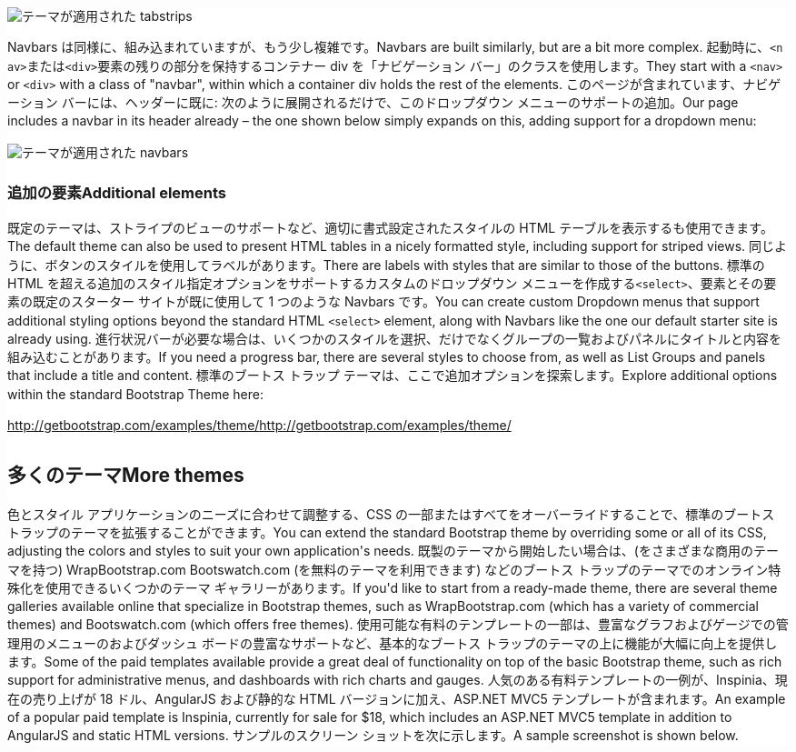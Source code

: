 ![テーマが適用された tabstrips](bootstrap/_static/theme-tabstrips.png)

<span data-ttu-id="1d9bc-217">Navbars は同様に、組み込まれていますが、もう少し複雑です。</span><span class="sxs-lookup"><span data-stu-id="1d9bc-217">Navbars are built similarly, but are a bit more complex.</span></span>  <span data-ttu-id="1d9bc-218">起動時に、`<nav>`または`<div>`要素の残りの部分を保持するコンテナー div を「ナビゲーション バー」のクラスを使用します。</span><span class="sxs-lookup"><span data-stu-id="1d9bc-218">They start with a `<nav>` or `<div>` with a class of "navbar", within which a container div holds the rest of the elements.</span></span> <span data-ttu-id="1d9bc-219">このページが含まれています、ナビゲーション バーには、ヘッダーに既に: 次のように展開されるだけで、このドロップダウン メニューのサポートの追加。</span><span class="sxs-lookup"><span data-stu-id="1d9bc-219">Our page includes a navbar in its header already – the one shown below simply expands on this, adding support for a dropdown menu:</span></span>

![テーマが適用された navbars](bootstrap/_static/theme-navbars.png)

### <a name="additional-elements"></a><span data-ttu-id="1d9bc-221">追加の要素</span><span class="sxs-lookup"><span data-stu-id="1d9bc-221">Additional elements</span></span>

<span data-ttu-id="1d9bc-222">既定のテーマは、ストライプのビューのサポートなど、適切に書式設定されたスタイルの HTML テーブルを表示するも使用できます。</span><span class="sxs-lookup"><span data-stu-id="1d9bc-222">The default theme can also be used to present HTML tables in a nicely formatted style, including support for striped views.</span></span> <span data-ttu-id="1d9bc-223">同じように、ボタンのスタイルを使用してラベルがあります。</span><span class="sxs-lookup"><span data-stu-id="1d9bc-223">There are labels with styles that are similar to those of the buttons.</span></span> <span data-ttu-id="1d9bc-224">標準の HTML を超える追加のスタイル指定オプションをサポートするカスタムのドロップダウン メニューを作成する`<select>`、要素とその要素の既定のスターター サイトが既に使用して 1 つのような Navbars です。</span><span class="sxs-lookup"><span data-stu-id="1d9bc-224">You can create custom Dropdown menus that support additional styling options beyond the standard HTML `<select>` element, along with Navbars like the one our default starter site is already using.</span></span> <span data-ttu-id="1d9bc-225">進行状況バーが必要な場合は、いくつかのスタイルを選択、だけでなくグループの一覧およびパネルにタイトルと内容を組み込むことがあります。</span><span class="sxs-lookup"><span data-stu-id="1d9bc-225">If you need a progress bar, there are several styles to choose from, as well as List Groups and panels that include a title and content.</span></span>  <span data-ttu-id="1d9bc-226">標準のブートス トラップ テーマは、ここで追加オプションを探索します。</span><span class="sxs-lookup"><span data-stu-id="1d9bc-226">Explore additional options within the standard Bootstrap Theme here:</span></span>

[<span data-ttu-id="1d9bc-227">http://getbootstrap.com/examples/theme/</span><span class="sxs-lookup"><span data-stu-id="1d9bc-227">http://getbootstrap.com/examples/theme/</span></span>](http://getbootstrap.com/examples/theme/)

## <a name="more-themes"></a><span data-ttu-id="1d9bc-228">多くのテーマ</span><span class="sxs-lookup"><span data-stu-id="1d9bc-228">More themes</span></span>

<span data-ttu-id="1d9bc-229">色とスタイル アプリケーションのニーズに合わせて調整する、CSS の一部またはすべてをオーバーライドすることで、標準のブートス トラップのテーマを拡張することができます。</span><span class="sxs-lookup"><span data-stu-id="1d9bc-229">You can extend the standard Bootstrap theme by overriding some or all of its CSS, adjusting the colors and styles to suit your own application's needs.</span></span> <span data-ttu-id="1d9bc-230">既製のテーマから開始したい場合は、(をさまざまな商用のテーマを持つ) WrapBootstrap.com Bootswatch.com (を無料のテーマを利用できます) などのブートス トラップのテーマでのオンライン特殊化を使用できるいくつかのテーマ ギャラリーがあります。</span><span class="sxs-lookup"><span data-stu-id="1d9bc-230">If you'd like to start from a ready-made theme, there are several theme galleries available online that specialize in Bootstrap themes, such as WrapBootstrap.com (which has a variety of commercial themes) and Bootswatch.com (which offers free themes).</span></span>  <span data-ttu-id="1d9bc-231">使用可能な有料のテンプレートの一部は、豊富なグラフおよびゲージでの管理用のメニューのおよびダッシュ ボードの豊富なサポートなど、基本的なブートス トラップのテーマの上に機能が大幅に向上を提供します。</span><span class="sxs-lookup"><span data-stu-id="1d9bc-231">Some of the paid templates available provide a great deal of functionality on top of the basic Bootstrap theme, such as rich support for administrative menus, and dashboards with rich charts and gauges.</span></span> <span data-ttu-id="1d9bc-232">人気のある有料テンプレートの一例が、Inspinia、現在の売り上げが 18 ドル、AngularJS および静的な HTML バージョンに加え、ASP.NET MVC5 テンプレートが含まれます。</span><span class="sxs-lookup"><span data-stu-id="1d9bc-232">An example of a popular paid template is Inspinia, currently for sale for $18, which includes an ASP.NET MVC5 template in addition to AngularJS and static HTML versions.</span></span> <span data-ttu-id="1d9bc-233">サンプルのスクリーン ショットを次に示します。</span><span class="sxs-lookup"><span data-stu-id="1d9bc-233">A sample screenshot is shown below.</span></span>
